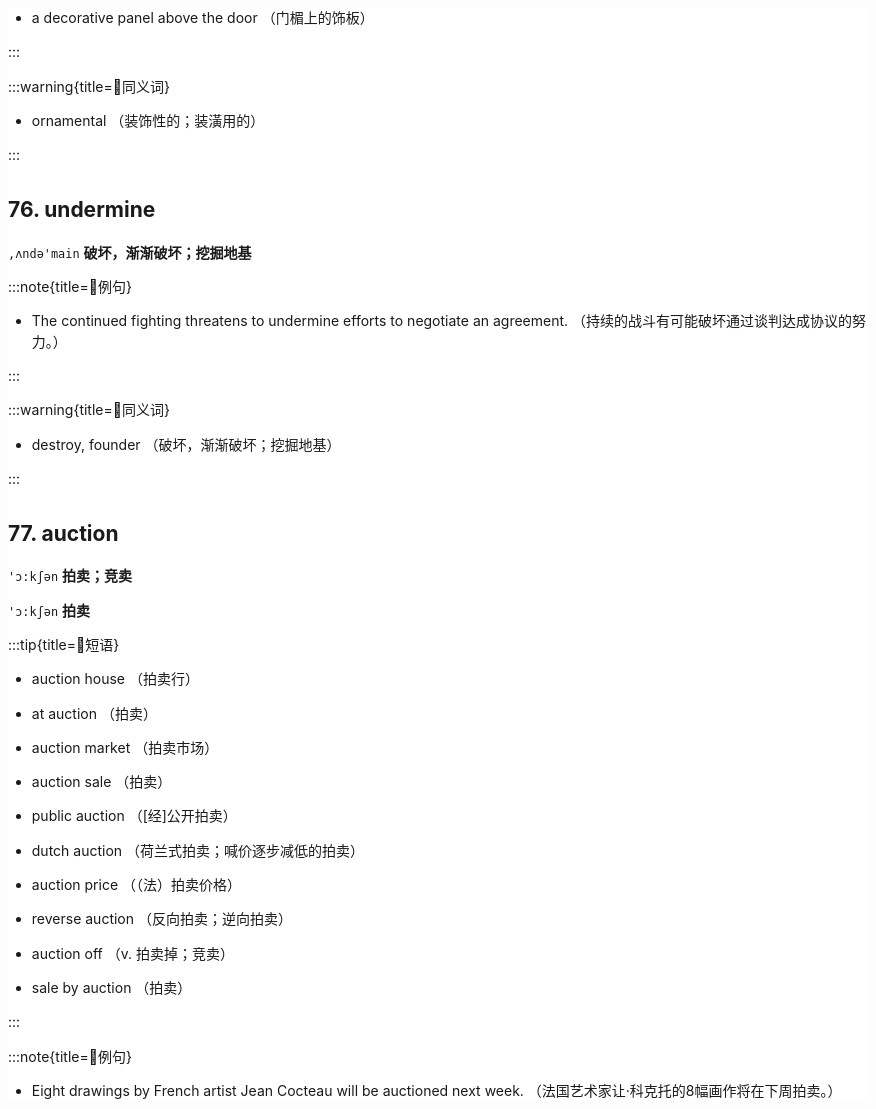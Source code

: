 - a decorative panel above the door （门楣上的饰板）

:::

:::warning{title=🤔同义词}

- ornamental （装饰性的；装潢用的）

:::


## 76. undermine

`,ʌndə'main`  **破坏，渐渐破坏；挖掘地基**

:::note{title=🎤例句}

- The continued fighting threatens to undermine efforts to negotiate an agreement. （持续的战斗有可能破坏通过谈判达成协议的努力。）

:::

:::warning{title=🤔同义词}

- destroy, founder （破坏，渐渐破坏；挖掘地基）

:::


## 77. auction

`'ɔ:kʃən`  **拍卖；竞卖**

`'ɔ:kʃən`  **拍卖**

:::tip{title=🤩短语}

- auction house （拍卖行）

- at auction （拍卖）

- auction market （拍卖市场）

- auction sale （拍卖）

- public auction （[经]公开拍卖）

- dutch auction （荷兰式拍卖；喊价逐步减低的拍卖）

- auction price （（法）拍卖价格）

- reverse auction （反向拍卖；逆向拍卖）

- auction off （v. 拍卖掉；竞卖）

- sale by auction （拍卖）

:::

:::note{title=🎤例句}

- Eight drawings by French artist Jean Cocteau will be auctioned next week. （法国艺术家让·科克托的8幅画作将在下周拍卖。）
